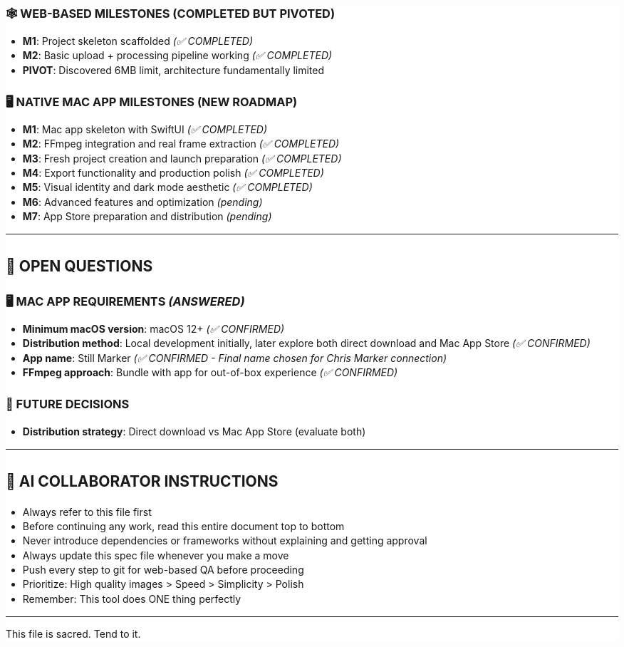 ### 🕸️ WEB-BASED MILESTONES (COMPLETED BUT PIVOTED)
- **M1**: Project skeleton scaffolded *(✅ COMPLETED)*
- **M2**: Basic upload + processing pipeline working *(✅ COMPLETED)*
- **PIVOT**: Discovered 6MB limit, architecture fundamentally limited

### 🖥️ NATIVE MAC APP MILESTONES (NEW ROADMAP)
- **M1**: Mac app skeleton with SwiftUI *(✅ COMPLETED)*
- **M2**: FFmpeg integration and real frame extraction *(✅ COMPLETED)*
- **M3**: Fresh project creation and launch preparation *(✅ COMPLETED)*
- **M4**: Export functionality and production polish *(✅ COMPLETED)*
- **M5**: Visual identity and dark mode aesthetic *(✅ COMPLETED)*
- **M6**: Advanced features and optimization *(pending)*
- **M7**: App Store preparation and distribution *(pending)*

---

## 📌 OPEN QUESTIONS

### 🖥️ MAC APP REQUIREMENTS *(ANSWERED)*
- **Minimum macOS version**: macOS 12+ *(✅ CONFIRMED)*
- **Distribution method**: Local development initially, later explore both direct download and Mac App Store *(✅ CONFIRMED)*
- **App name**: Still Marker *(✅ CONFIRMED - Final name chosen for Chris Marker connection)*
- **FFmpeg approach**: Bundle with app for out-of-box experience *(✅ CONFIRMED)*

### 🎯 FUTURE DECISIONS
- **Distribution strategy**: Direct download vs Mac App Store (evaluate both)

---

## 🤖 AI COLLABORATOR INSTRUCTIONS

- Always refer to this file first
- Before continuing any work, read this entire document top to bottom
- Never introduce dependencies or frameworks without explaining and getting approval
- Always update this spec file whenever you make a move
- Push every step to git for web-based QA before proceeding
- Prioritize: High quality images > Speed > Simplicity > Polish
- Remember: This tool does ONE thing perfectly

---

This file is sacred. Tend to it.